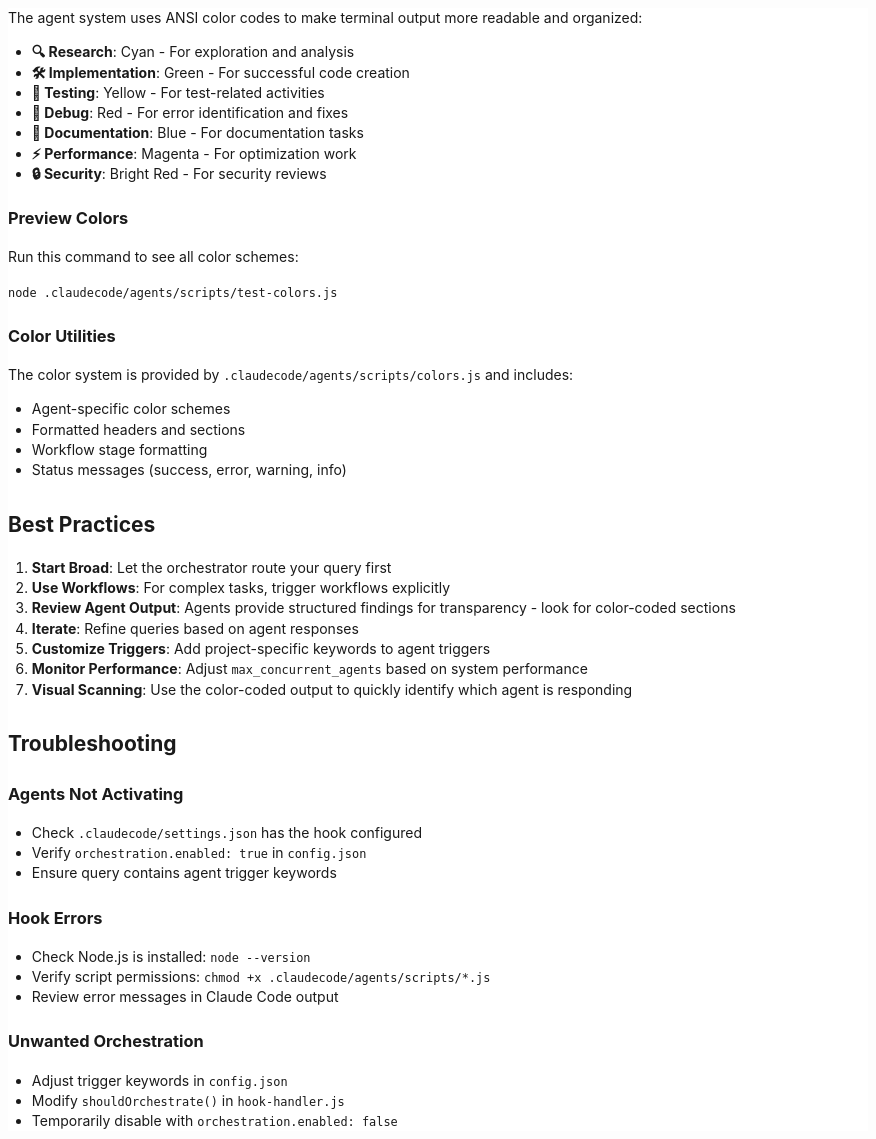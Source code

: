 The agent system uses ANSI color codes to make terminal output more readable and organized:

- **🔍 Research**: Cyan - For exploration and analysis
- **🛠️ Implementation**: Green - For successful code creation
- **🧪 Testing**: Yellow - For test-related activities
- **🐛 Debug**: Red - For error identification and fixes
- **📝 Documentation**: Blue - For documentation tasks
- **⚡ Performance**: Magenta - For optimization work
- **🔒 Security**: Bright Red - For security reviews

### Preview Colors

Run this command to see all color schemes:
```bash
node .claudecode/agents/scripts/test-colors.js
```

### Color Utilities

The color system is provided by `.claudecode/agents/scripts/colors.js` and includes:
- Agent-specific color schemes
- Formatted headers and sections
- Workflow stage formatting
- Status messages (success, error, warning, info)

## Best Practices

1. **Start Broad**: Let the orchestrator route your query first
2. **Use Workflows**: For complex tasks, trigger workflows explicitly
3. **Review Agent Output**: Agents provide structured findings for transparency - look for color-coded sections
4. **Iterate**: Refine queries based on agent responses
5. **Customize Triggers**: Add project-specific keywords to agent triggers
6. **Monitor Performance**: Adjust `max_concurrent_agents` based on system performance
7. **Visual Scanning**: Use the color-coded output to quickly identify which agent is responding

## Troubleshooting

### Agents Not Activating
- Check `.claudecode/settings.json` has the hook configured
- Verify `orchestration.enabled: true` in `config.json`
- Ensure query contains agent trigger keywords

### Hook Errors
- Check Node.js is installed: `node --version`
- Verify script permissions: `chmod +x .claudecode/agents/scripts/*.js`
- Review error messages in Claude Code output

### Unwanted Orchestration
- Adjust trigger keywords in `config.json`
- Modify `shouldOrchestrate()` in `hook-handler.js`
- Temporarily disable with `orchestration.enabled: false`
